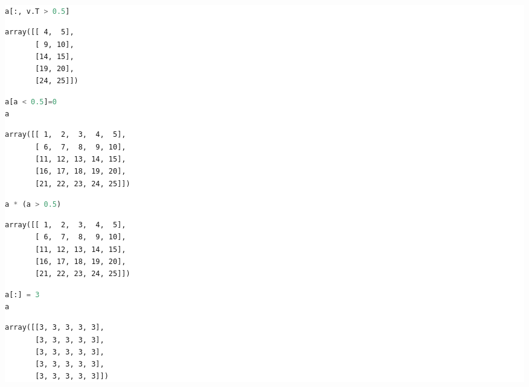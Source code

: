 


```python
a[:, v.T > 0.5]
```




    array([[ 4,  5],
           [ 9, 10],
           [14, 15],
           [19, 20],
           [24, 25]])




```python
a[a < 0.5]=0
a
```




    array([[ 1,  2,  3,  4,  5],
           [ 6,  7,  8,  9, 10],
           [11, 12, 13, 14, 15],
           [16, 17, 18, 19, 20],
           [21, 22, 23, 24, 25]])




```python
a * (a > 0.5)
```




    array([[ 1,  2,  3,  4,  5],
           [ 6,  7,  8,  9, 10],
           [11, 12, 13, 14, 15],
           [16, 17, 18, 19, 20],
           [21, 22, 23, 24, 25]])




```python
a[:] = 3
a
```




    array([[3, 3, 3, 3, 3],
           [3, 3, 3, 3, 3],
           [3, 3, 3, 3, 3],
           [3, 3, 3, 3, 3],
           [3, 3, 3, 3, 3]])


